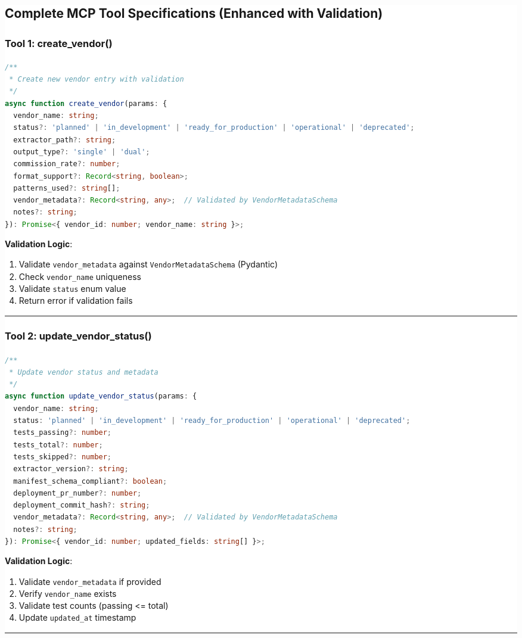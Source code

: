 
## Complete MCP Tool Specifications (Enhanced with Validation)

### Tool 1: create_vendor()

```typescript
/**
 * Create new vendor entry with validation
 */
async function create_vendor(params: {
  vendor_name: string;
  status?: 'planned' | 'in_development' | 'ready_for_production' | 'operational' | 'deprecated';
  extractor_path?: string;
  output_type?: 'single' | 'dual';
  commission_rate?: number;
  format_support?: Record<string, boolean>;
  patterns_used?: string[];
  vendor_metadata?: Record<string, any>;  // Validated by VendorMetadataSchema
  notes?: string;
}): Promise<{ vendor_id: number; vendor_name: string }>;
```

**Validation Logic**:
1. Validate `vendor_metadata` against `VendorMetadataSchema` (Pydantic)
2. Check `vendor_name` uniqueness
3. Validate `status` enum value
4. Return error if validation fails

---

### Tool 2: update_vendor_status()

```typescript
/**
 * Update vendor status and metadata
 */
async function update_vendor_status(params: {
  vendor_name: string;
  status: 'planned' | 'in_development' | 'ready_for_production' | 'operational' | 'deprecated';
  tests_passing?: number;
  tests_total?: number;
  tests_skipped?: number;
  extractor_version?: string;
  manifest_schema_compliant?: boolean;
  deployment_pr_number?: number;
  deployment_commit_hash?: string;
  vendor_metadata?: Record<string, any>;  // Validated by VendorMetadataSchema
  notes?: string;
}): Promise<{ vendor_id: number; updated_fields: string[] }>;
```

**Validation Logic**:
1. Validate `vendor_metadata` if provided
2. Verify `vendor_name` exists
3. Validate test counts (passing <= total)
4. Update `updated_at` timestamp

---
